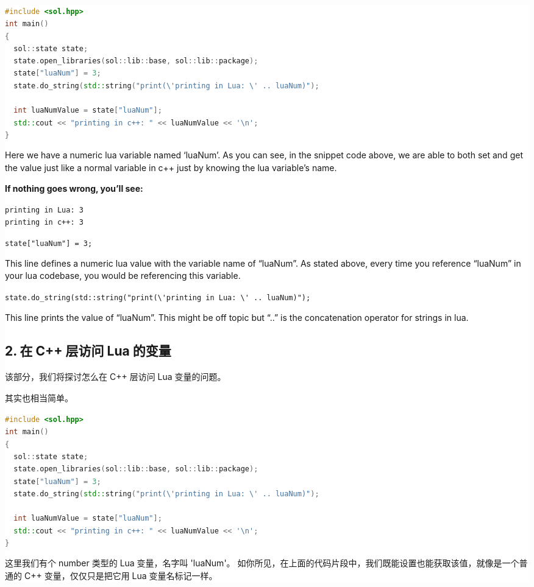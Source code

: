 ```cpp
#include <sol.hpp>
int main()
{
  sol::state state;  
  state.open_libraries(sol::lib::base, sol::lib::package);
  state["luaNum"] = 3;  
  state.do_string(std::string("print(\'printing in Lua: \' .. luaNum)");
  
  int luaNumValue = state["luaNum"];  
  std::cout << "printing in c++: " << luaNumValue << '\n';
} 
```

Here we have a numeric lua variable named ‘luaNum’. As you can see, in the snippet code above, we are able to both set and get the value just like a normal variable in c++ just by knowing the lua variable’s name.

**If nothing goes wrong, you’ll see:**

```bash
printing in Lua: 3
printing in c++: 3
```

`state["luaNum"] = 3;`

This line defines a numeric lua value with the variable name of “luaNum”. As stated above, every time you reference “luaNum” in your lua codebase, you would be referencing this variable.

`state.do_string(std::string("print(\'printing in Lua: \' .. luaNum)");`

This line prints the value of “luaNum”. This might be off topic but “..” is the concatenation operator for strings in lua.

## 2. 在 C++ 层访问 Lua 的变量

该部分，我们将探讨怎么在 C++ 层访问 Lua 变量的问题。

其实也相当简单。

```cpp
#include <sol.hpp>
int main()
{
  sol::state state;	
  state.open_libraries(sol::lib::base, sol::lib::package);
  state["luaNum"] = 3;	
  state.do_string(std::string("print(\'printing in Lua: \' .. luaNum)");
  
  int luaNumValue = state["luaNum"];	
  std::cout << "printing in c++: " << luaNumValue << '\n';
} 
```

这里我们有个 number 类型的 Lua 变量，名字叫 'luaNum'。 如你所见，在上面的代码片段中，我们既能设置也能获取该值，就像是一个普通的 C++ 变量，仅仅只是把它用 Lua 变量名标记一样。
